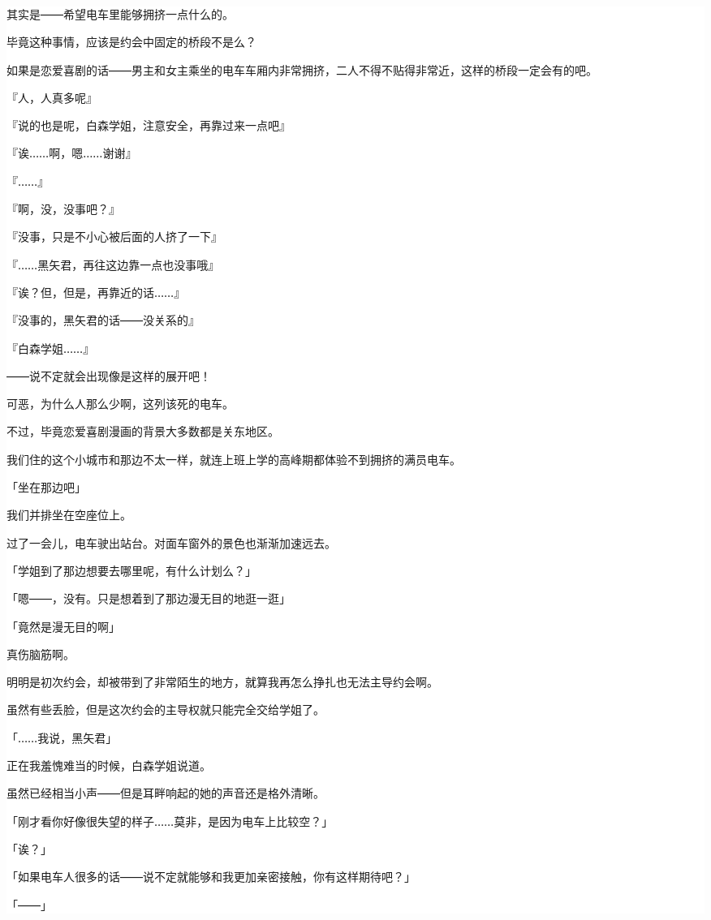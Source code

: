 其实是——希望电车里能够拥挤一点什么的。

毕竟这种事情，应该是约会中固定的桥段不是么？

如果是恋爱喜剧的话——男主和女主乘坐的电车车厢内非常拥挤，二人不得不贴得非常近，这样的桥段一定会有的吧。

『人，人真多呢』

『说的也是呢，白森学姐，注意安全，再靠过来一点吧』

『诶……啊，嗯……谢谢』

『……』

『啊，没，没事吧？』

『没事，只是不小心被后面的人挤了一下』

『……黑矢君，再往这边靠一点也没事哦』

『诶？但，但是，再靠近的话……』

『没事的，黑矢君的话——没关系的』

『白森学姐……』

——说不定就会出现像是这样的展开吧！

可恶，为什么人那么少啊，这列该死的电车。

不过，毕竟恋爱喜剧漫画的背景大多数都是关东地区。

我们住的这个小城市和那边不太一样，就连上班上学的高峰期都体验不到拥挤的满员电车。

「坐在那边吧」

我们并排坐在空座位上。

过了一会儿，电车驶出站台。对面车窗外的景色也渐渐加速远去。

「学姐到了那边想要去哪里呢，有什么计划么？」

「嗯——，没有。只是想着到了那边漫无目的地逛一逛」

「竟然是漫无目的啊」

真伤脑筋啊。

明明是初次约会，却被带到了非常陌生的地方，就算我再怎么挣扎也无法主导约会啊。

虽然有些丢脸，但是这次约会的主导权就只能完全交给学姐了。

「……我说，黑矢君」

正在我羞愧难当的时候，白森学姐说道。

虽然已经相当小声——但是耳畔响起的她的声音还是格外清晰。

「刚才看你好像很失望的样子……莫非，是因为电车上比较空？」

「诶？」

「如果电车人很多的话——说不定就能够和我更加亲密接触，你有这样期待吧？」

「——」
